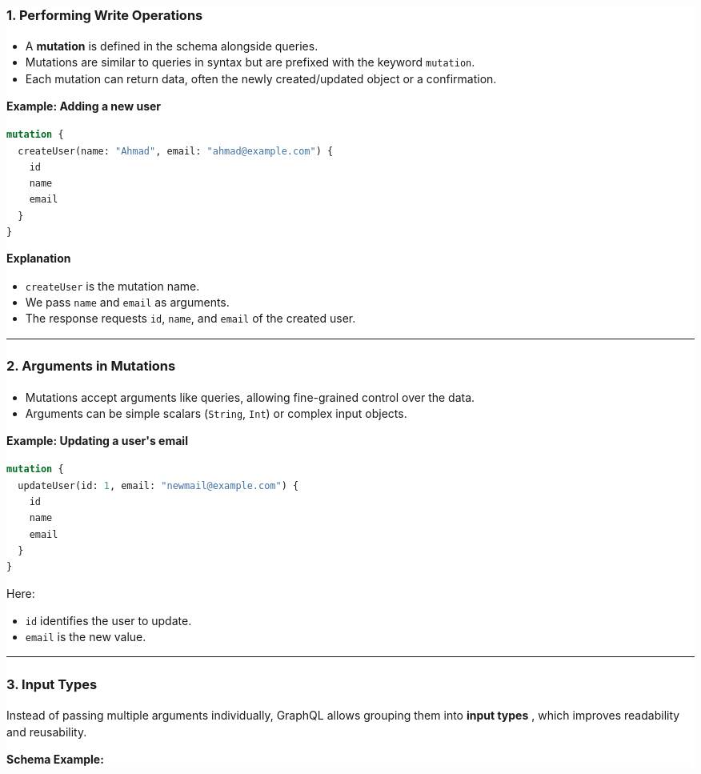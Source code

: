 
### **1. Performing Write Operations**

* A **mutation** is defined in the schema alongside queries.
* Mutations are similar to queries in syntax but are prefixed with the keyword `mutation`.
* Each mutation can return data, often the newly created/updated object or a confirmation.

**Example: Adding a new user**

```graphql
mutation {
  createUser(name: "Ahmad", email: "ahmad@example.com") {
    id
    name
    email
  }
}
```

**Explanation**

* `createUser` is the mutation name.
* We pass `name` and `email` as arguments.
* The response requests `id`, `name`, and `email` of the created user.

---

### **2. Arguments in Mutations**

* Mutations accept arguments like queries, allowing fine-grained control over the data.
* Arguments can be simple scalars (`String`, `Int`) or complex input objects.

**Example: Updating a user's email**

```graphql
mutation {
  updateUser(id: 1, email: "newmail@example.com") {
    id
    name
    email
  }
}
```

Here:

* `id` identifies the user to update.
* `email` is the new value.

---

### **3. Input Types**

Instead of passing multiple arguments individually, GraphQL allows grouping them into  **input types** , which improves readability and reusability.

**Schema Example:**
